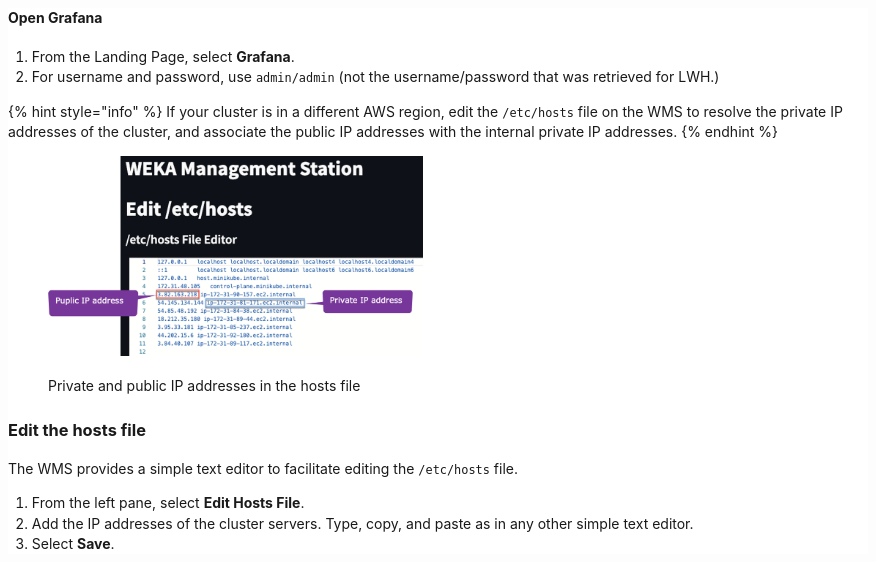 #### Open Grafana

1. From the Landing Page, select **Grafana**.
2. For username and password, use `admin/admin` (not the username/password that was retrieved for LWH.)

{% hint style="info" %}
If your cluster is in a different AWS region, edit the `/etc/hosts` file on the WMS to resolve the private IP addresses of the cluster, and associate the public IP addresses with the internal private IP addresses.
{% endhint %}

<figure><img src="../.gitbook/assets/WMS_public_and_private_IPs.png" alt="" width="375"><figcaption><p>Private and public IP addresses in the hosts file</p></figcaption></figure>

### Edit the hosts file

The WMS provides a simple text editor to facilitate editing the `/etc/hosts` file.

1. From the left pane, select **Edit Hosts File**.
2. Add the IP addresses of the cluster servers. Type, copy, and paste as in any other simple text editor.&#x20;
3. Select **Save**.
